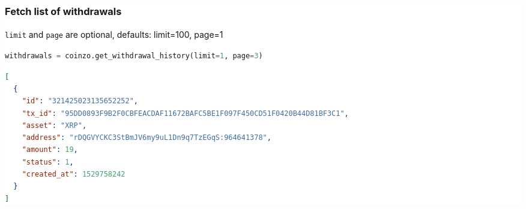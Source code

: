 ### Fetch list of withdrawals

`limit` and `page` are optional, defaults: limit=100, page=1

```python
withdrawals = coinzo.get_withdrawal_history(limit=1, page=3)
```
```json
[
  {
    "id": "321425023135652252",
    "tx_id": "95DD0893F9B2F0CBFEACDAF11672BAFC5BE1F097F450CD51F0420B44D81BF3C1",
    "asset": "XRP",
    "address": "rDQGVYCKC3StBmJV6my9uL1Dn9q7TzEGqS:964641378",
    "amount": 19,
    "status": 1,
    "created_at": 1529758242
  }
]
```

